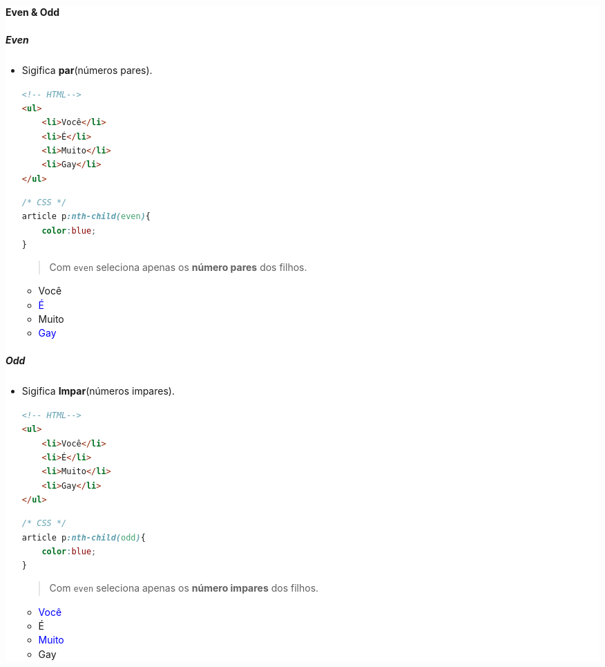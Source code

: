 #### Even & Odd

##### Even
- Sigifica **par**(números pares).

    ```html
    <!-- HTML-->
    <ul>
        <li>Você</li>
        <li>É</li>
        <li>Muito</li>
        <li>Gay</li>
    </ul>
    ```

    ```css
    /* CSS */
    article p:nth-child(even){
        color:blue;
    } 
    ```
    > Com `even` seleciona apenas os **número pares** dos filhos.

    - Você
    - <span style="color:blue">É</span>
    - Muito
    - <span style="color:blue">Gay</span>

##### Odd
- Sigifica **Impar**(números impares).

    ```html
    <!-- HTML-->
    <ul>
        <li>Você</li>
        <li>É</li>
        <li>Muito</li>
        <li>Gay</li>
    </ul>
    ```

    ```css
    /* CSS */
    article p:nth-child(odd){
        color:blue;
    } 
    ```
    > Com `even` seleciona apenas os **número impares** dos filhos.

    - <span style="color:blue">Você</span>
    - É
    - <span style="color:blue">Muito</span>
    - Gay
